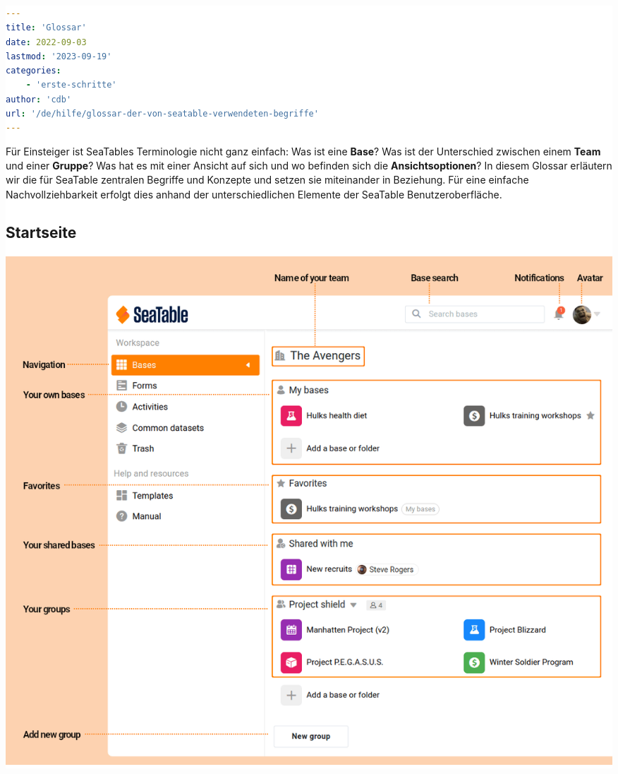 ```yaml
---
title: 'Glossar'
date: 2022-09-03
lastmod: '2023-09-19'
categories:
    - 'erste-schritte'
author: 'cdb'
url: '/de/hilfe/glossar-der-von-seatable-verwendeten-begriffe'
---
```


Für Einsteiger ist SeaTables Terminologie nicht ganz einfach: Was ist eine **Base**? Was ist der Unterschied zwischen einem **Team** und einer **Gruppe**? Was hat es mit einer Ansicht auf sich und wo befinden sich die **Ansichtsoptionen**? In diesem Glossar erläutern wir die für SeaTable zentralen Begriffe und Konzepte und setzen sie miteinander in Beziehung. Für eine einfache Nachvollziehbarkeit erfolgt dies anhand der unterschiedlichen Elemente der SeaTable Benutzeroberfläche.

## Startseite

![Elemente der SeaTable Startseite](images/elements_seatable_homepage.png)
